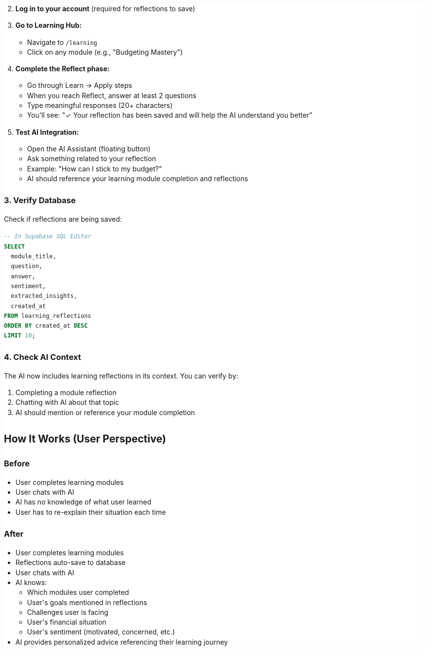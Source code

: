 2. **Log in to your account** (required for reflections to save)

3. **Go to Learning Hub:**
   - Navigate to `/learning`
   - Click on any module (e.g., "Budgeting Mastery")

4. **Complete the Reflect phase:**
   - Go through Learn → Apply steps
   - When you reach Reflect, answer at least 2 questions
   - Type meaningful responses (20+ characters)
   - You'll see: "✓ Your reflection has been saved and will help the AI understand you better"

5. **Test AI Integration:**
   - Open the AI Assistant (floating button)
   - Ask something related to your reflection
   - Example: "How can I stick to my budget?"
   - AI should reference your learning module completion and reflections

### 3. Verify Database

Check if reflections are being saved:

```sql
-- In Supabase SQL Editor
SELECT 
  module_title,
  question,
  answer,
  sentiment,
  extracted_insights,
  created_at
FROM learning_reflections
ORDER BY created_at DESC
LIMIT 10;
```

### 4. Check AI Context

The AI now includes learning reflections in its context. You can verify by:
1. Completing a module reflection
2. Chatting with AI about that topic
3. AI should mention or reference your module completion

## How It Works (User Perspective)

### Before
- User completes learning modules
- User chats with AI
- AI has no knowledge of what user learned
- User has to re-explain their situation each time

### After
- User completes learning modules
- Reflections auto-save to database
- User chats with AI
- AI knows:
  - Which modules user completed
  - User's goals mentioned in reflections
  - Challenges user is facing
  - User's financial situation
  - User's sentiment (motivated, concerned, etc.)
- AI provides personalized advice referencing their learning journey
